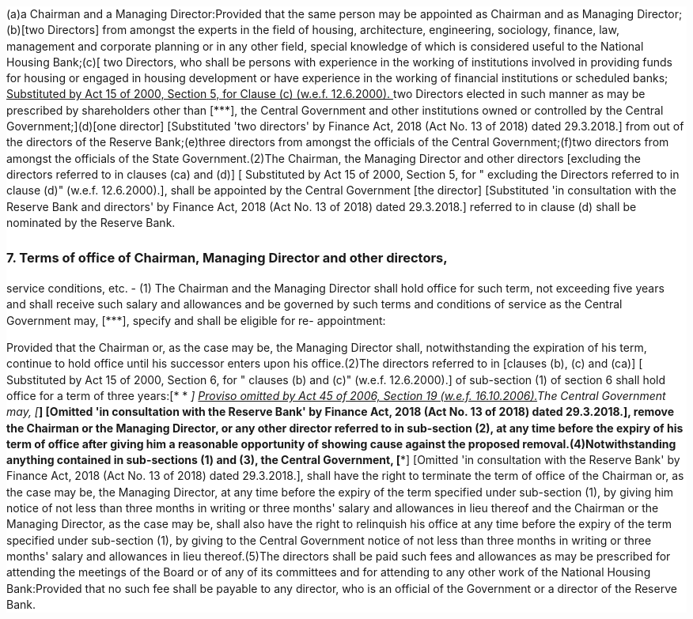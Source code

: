 (a)a Chairman and a Managing Director:Provided that the same person may be
appointed as Chairman and as Managing Director;(b)[two Directors] from amongst
the experts in the field of housing, architecture, engineering, sociology,
finance, law, management and corporate planning or in any other field, special
knowledge of which is considered useful to the National Housing Bank;(c)[ two
Directors, who shall be persons with experience in the working of institutions
involved in providing funds for housing or engaged in housing development or
have experience in the working of financial institutions or scheduled banks;
[Substituted by Act 15 of 2000, Section 5, for Clause (c) (w.e.f. 12.6.2000).
](ca)two Directors elected in such manner as may be prescribed by shareholders
other than [***], the Central Government and other institutions owned or
controlled by the Central Government;](d)[one director] [Substituted 'two
directors' by Finance Act, 2018 (Act No. 13 of 2018) dated 29.3.2018.] from
out of the directors of the Reserve Bank;(e)three directors from amongst the
officials of the Central Government;(f)two directors from amongst the
officials of the State Government.(2)The Chairman, the Managing Director and
other directors [excluding the directors referred to in clauses (ca) and (d)]
[ Substituted by Act 15 of 2000, Section 5, for " excluding the Directors
referred to in clause (d)" (w.e.f. 12.6.2000).], shall be appointed by the
Central Government [the director] [Substituted 'in consultation with the
Reserve Bank and directors' by Finance Act, 2018 (Act No. 13 of 2018) dated
29.3.2018.] referred to in clause (d) shall be nominated by the Reserve Bank.

### 7. Terms of office of Chairman, Managing Director and other directors,
service conditions, etc. - (1) The Chairman and the Managing Director shall
hold office for such term, not exceeding five years and shall receive such
salary and allowances and be governed by such terms and conditions of service
as the Central Government may, [***], specify and shall be eligible for re-
appointment:

Provided that the Chairman or, as the case may be, the Managing Director
shall, notwithstanding the expiration of his term, continue to hold office
until his successor enters upon his office.(2)The directors referred to in
[clauses (b), (c) and (ca)] [ Substituted by Act 15 of 2000, Section 6, for "
clauses (b) and (c)" (w.e.f. 12.6.2000).] of sub-section (1) of section 6
shall hold office for a term of three years:[* * *] [ Proviso omitted by Act
45 of 2006, Section 19 (w.e.f. 16.10.2006).](3)The Central Government may,
[***] [Omitted 'in consultation with the Reserve Bank' by Finance Act, 2018
(Act No. 13 of 2018) dated 29.3.2018.], remove the Chairman or the Managing
Director, or any other director referred to in sub-section (2), at any time
before the expiry of his term of office after giving him a reasonable
opportunity of showing cause against the proposed removal.(4)Notwithstanding
anything contained in sub-sections (1) and (3), the Central Government, [***]
[Omitted 'in consultation with the Reserve Bank' by Finance Act, 2018 (Act No.
13 of 2018) dated 29.3.2018.], shall have the right to terminate the term of
office of the Chairman or, as the case may be, the Managing Director, at any
time before the expiry of the term specified under sub-section (1), by giving
him notice of not less than three months in writing or three months' salary
and allowances in lieu thereof and the Chairman or the Managing Director, as
the case may be, shall also have the right to relinquish his office at any
time before the expiry of the term specified under sub-section (1), by giving
to the Central Government notice of not less than three months in writing or
three months' salary and allowances in lieu thereof.(5)The directors shall be
paid such fees and allowances as may be prescribed for attending the meetings
of the Board or of any of its committees and for attending to any other work
of the National Housing Bank:Provided that no such fee shall be payable to any
director, who is an official of the Government or a director of the Reserve
Bank.
